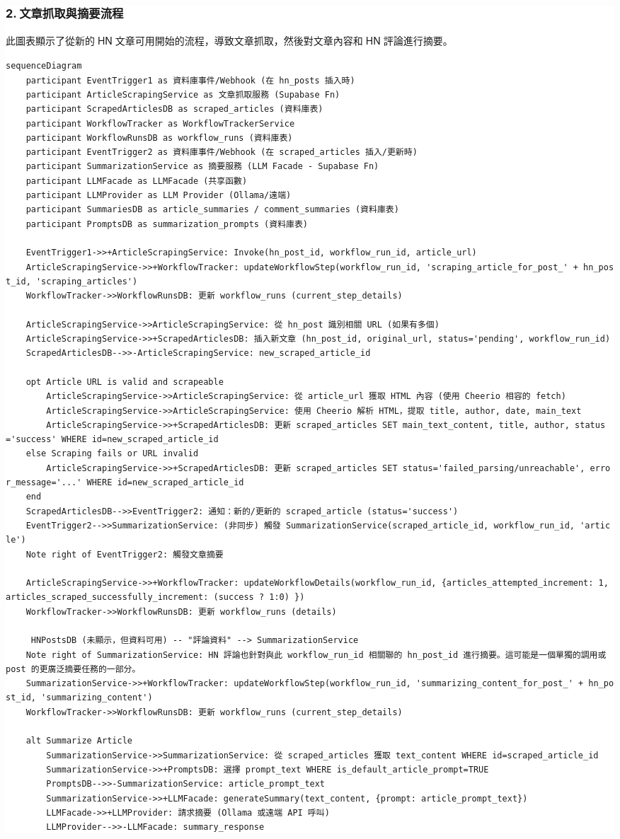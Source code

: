 ### 2\. 文章抓取與摘要流程

此圖表顯示了從新的 HN 文章可用開始的流程，導致文章抓取，然後對文章內容和 HN 評論進行摘要。

```mermaid
sequenceDiagram
    participant EventTrigger1 as 資料庫事件/Webhook (在 hn_posts 插入時)
    participant ArticleScrapingService as 文章抓取服務 (Supabase Fn)
    participant ScrapedArticlesDB as scraped_articles (資料庫表)
    participant WorkflowTracker as WorkflowTrackerService
    participant WorkflowRunsDB as workflow_runs (資料庫表)
    participant EventTrigger2 as 資料庫事件/Webhook (在 scraped_articles 插入/更新時)
    participant SummarizationService as 摘要服務 (LLM Facade - Supabase Fn)
    participant LLMFacade as LLMFacade (共享函數)
    participant LLMProvider as LLM Provider (Ollama/遠端)
    participant SummariesDB as article_summaries / comment_summaries (資料庫表)
    participant PromptsDB as summarization_prompts (資料庫表)

    EventTrigger1->>+ArticleScrapingService: Invoke(hn_post_id, workflow_run_id, article_url)
    ArticleScrapingService->>+WorkflowTracker: updateWorkflowStep(workflow_run_id, 'scraping_article_for_post_' + hn_post_id, 'scraping_articles')
    WorkflowTracker->>WorkflowRunsDB: 更新 workflow_runs (current_step_details)

    ArticleScrapingService->>ArticleScrapingService: 從 hn_post 識別相關 URL (如果有多個)
    ArticleScrapingService->>+ScrapedArticlesDB: 插入新文章 (hn_post_id, original_url, status='pending', workflow_run_id)
    ScrapedArticlesDB-->>-ArticleScrapingService: new_scraped_article_id

    opt Article URL is valid and scrapeable
        ArticleScrapingService->>ArticleScrapingService: 從 article_url 獲取 HTML 內容 (使用 Cheerio 相容的 fetch)
        ArticleScrapingService->>ArticleScrapingService: 使用 Cheerio 解析 HTML，提取 title, author, date, main_text
        ArticleScrapingService->>+ScrapedArticlesDB: 更新 scraped_articles SET main_text_content, title, author, status='success' WHERE id=new_scraped_article_id
    else Scraping fails or URL invalid
        ArticleScrapingService->>+ScrapedArticlesDB: 更新 scraped_articles SET status='failed_parsing/unreachable', error_message='...' WHERE id=new_scraped_article_id
    end
    ScrapedArticlesDB-->>EventTrigger2: 通知：新的/更新的 scraped_article (status='success')
    EventTrigger2-->>SummarizationService: (非同步) 觸發 SummarizationService(scraped_article_id, workflow_run_id, 'article')
    Note right of EventTrigger2: 觸發文章摘要

    ArticleScrapingService->>+WorkflowTracker: updateWorkflowDetails(workflow_run_id, {articles_attempted_increment: 1, articles_scraped_successfully_increment: (success ? 1:0) })
    WorkflowTracker->>WorkflowRunsDB: 更新 workflow_runs (details)

     HNPostsDB (未顯示，但資料可用) -- "評論資料" --> SummarizationService
    Note right of SummarizationService: HN 評論也針對與此 workflow_run_id 相關聯的 hn_post_id 進行摘要。這可能是一個單獨的調用或 post 的更廣泛摘要任務的一部分。
    SummarizationService->>+WorkflowTracker: updateWorkflowStep(workflow_run_id, 'summarizing_content_for_post_' + hn_post_id, 'summarizing_content')
    WorkflowTracker->>WorkflowRunsDB: 更新 workflow_runs (current_step_details)

    alt Summarize Article
        SummarizationService->>SummarizationService: 從 scraped_articles 獲取 text_content WHERE id=scraped_article_id
        SummarizationService->>+PromptsDB: 選擇 prompt_text WHERE is_default_article_prompt=TRUE
        PromptsDB-->>-SummarizationService: article_prompt_text
        SummarizationService->>+LLMFacade: generateSummary(text_content, {prompt: article_prompt_text})
        LLMFacade->>+LLMProvider: 請求摘要 (Ollama 或遠端 API 呼叫)
        LLMProvider-->>-LLMFacade: summary_response
```